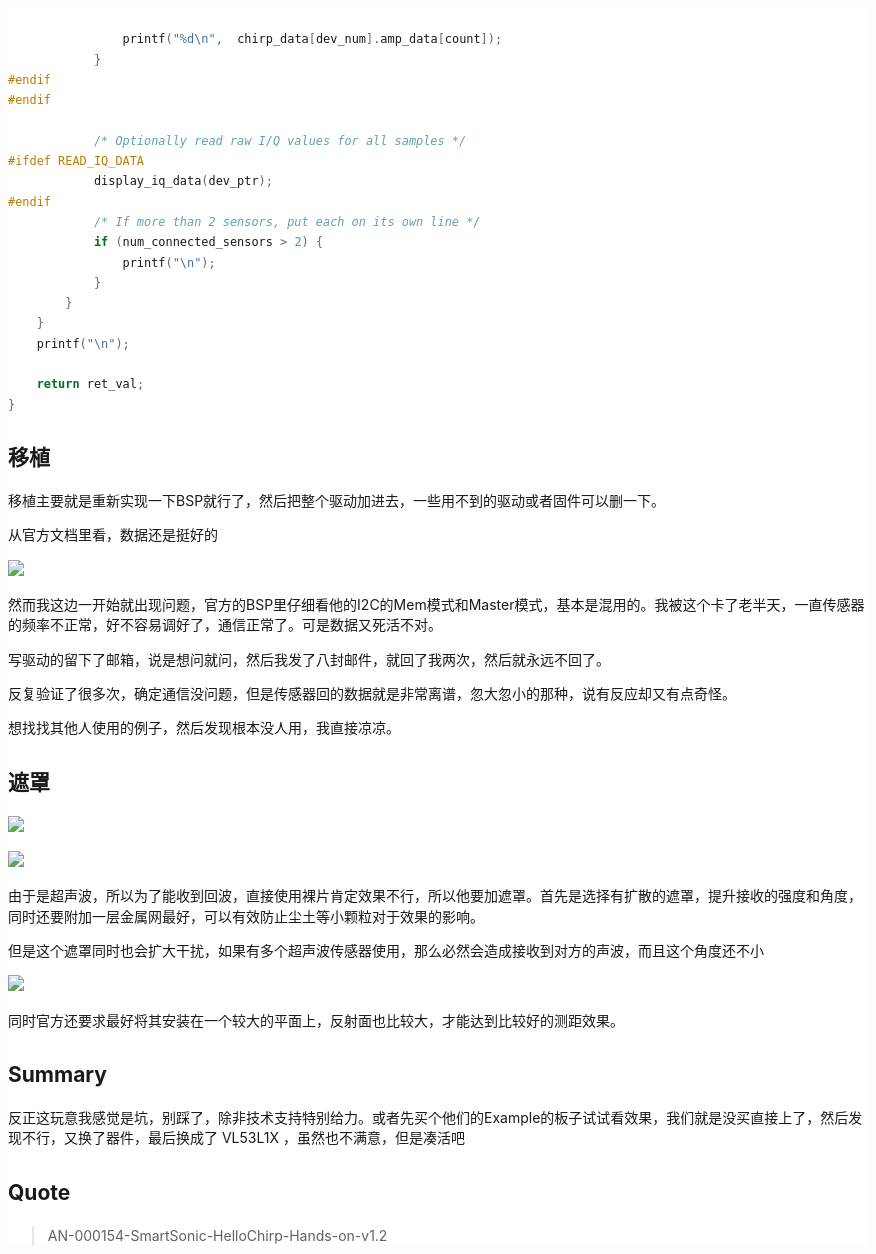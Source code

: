 ```c

				printf("%d\n",  chirp_data[dev_num].amp_data[count]);
			}
#endif
#endif

			/* Optionally read raw I/Q values for all samples */
#ifdef READ_IQ_DATA
			display_iq_data(dev_ptr);
#endif
			/* If more than 2 sensors, put each on its own line */
			if (num_connected_sensors > 2) {
				printf("\n");
			}
		}
	}
	printf("\n");
	
	return ret_val;
}
```



## 移植

移植主要就是重新实现一下BSP就行了，然后把整个驱动加进去，一些用不到的驱动或者固件可以删一下。

从官方文档里看，数据还是挺好的

![](https://img.elmagnifico.tech/static/upload/elmagnifico/Ttu8RWyzLE6wdKM.png)

然而我这边一开始就出现问题，官方的BSP里仔细看他的I2C的Mem模式和Master模式，基本是混用的。我被这个卡了老半天，一直传感器的频率不正常，好不容易调好了，通信正常了。可是数据又死活不对。

写驱动的留下了邮箱，说是想问就问，然后我发了八封邮件，就回了我两次，然后就永远不回了。

反复验证了很多次，确定通信没问题，但是传感器回的数据就是非常离谱，忽大忽小的那种，说有反应却又有点奇怪。

想找找其他人使用的例子，然后发现根本没人用，我直接凉凉。



## 遮罩

![](https://img.elmagnifico.tech/static/upload/elmagnifico/x8LcQVXPHhR9afI.png)

![](https://img.elmagnifico.tech/static/upload/elmagnifico/JpP1RgSohBn9s58.png)

由于是超声波，所以为了能收到回波，直接使用裸片肯定效果不行，所以他要加遮罩。首先是选择有扩散的遮罩，提升接收的强度和角度，同时还要附加一层金属网最好，可以有效防止尘土等小颗粒对于效果的影响。

但是这个遮罩同时也会扩大干扰，如果有多个超声波传感器使用，那么必然会造成接收到对方的声波，而且这个角度还不小

![](https://img.elmagnifico.tech/static/upload/elmagnifico/HAfSeNlCWjzwiuF.png)

同时官方还要求最好将其安装在一个较大的平面上，反射面也比较大，才能达到比较好的测距效果。



## Summary

反正这玩意我感觉是坑，别踩了，除非技术支持特别给力。或者先买个他们的Example的板子试试看效果，我们就是没买直接上了，然后发现不行，又换了器件，最后换成了 VL53L1X ，虽然也不满意，但是凑活吧



## Quote

> AN-000154-SmartSonic-HelloChirp-Hands-on-v1.2
